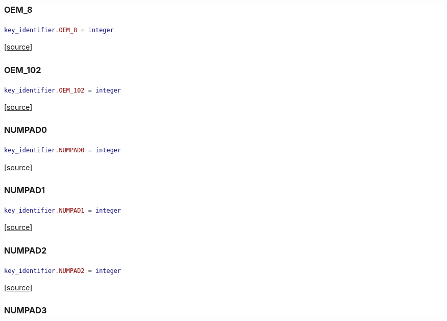 


### OEM_8

```lua
key_identifier.OEM_8 = integer
```

[<a href="https://github.com/beyond-all-reason/RecoilEngine/blob/b29554ca8a91605fa235eafe60ad740783359665/rts/Rml/SolLua/bind/Global.cpp#L392-L392" target="_blank">source</a>]








### OEM_102

```lua
key_identifier.OEM_102 = integer
```

[<a href="https://github.com/beyond-all-reason/RecoilEngine/blob/b29554ca8a91605fa235eafe60ad740783359665/rts/Rml/SolLua/bind/Global.cpp#L394-L394" target="_blank">source</a>]








### NUMPAD0

```lua
key_identifier.NUMPAD0 = integer
```

[<a href="https://github.com/beyond-all-reason/RecoilEngine/blob/b29554ca8a91605fa235eafe60ad740783359665/rts/Rml/SolLua/bind/Global.cpp#L396-L396" target="_blank">source</a>]








### NUMPAD1

```lua
key_identifier.NUMPAD1 = integer
```

[<a href="https://github.com/beyond-all-reason/RecoilEngine/blob/b29554ca8a91605fa235eafe60ad740783359665/rts/Rml/SolLua/bind/Global.cpp#L398-L398" target="_blank">source</a>]








### NUMPAD2

```lua
key_identifier.NUMPAD2 = integer
```

[<a href="https://github.com/beyond-all-reason/RecoilEngine/blob/b29554ca8a91605fa235eafe60ad740783359665/rts/Rml/SolLua/bind/Global.cpp#L400-L400" target="_blank">source</a>]








### NUMPAD3

```lua
```
